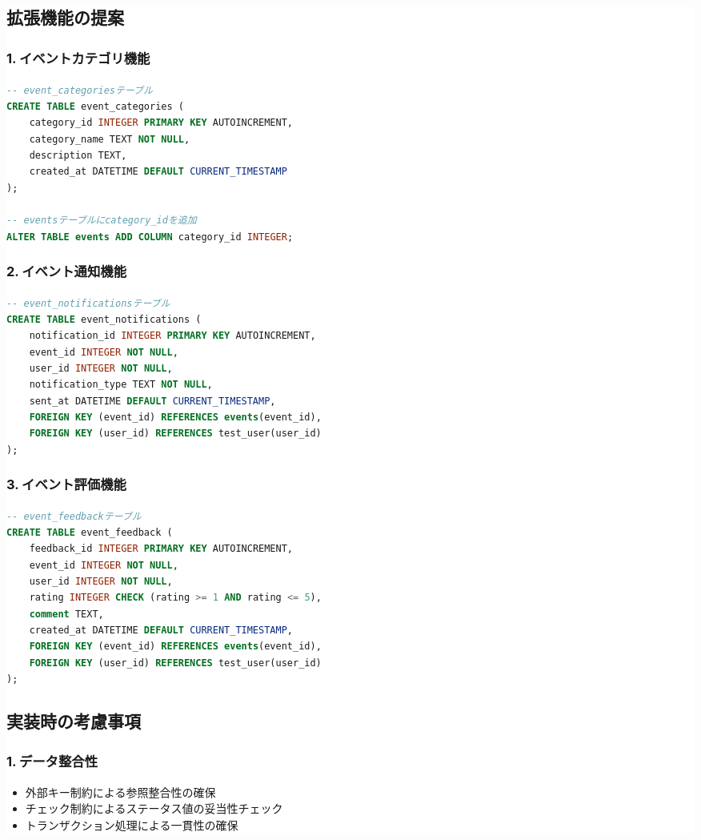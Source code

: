 ## 拡張機能の提案

### 1. イベントカテゴリ機能
```sql
-- event_categoriesテーブル
CREATE TABLE event_categories (
    category_id INTEGER PRIMARY KEY AUTOINCREMENT,
    category_name TEXT NOT NULL,
    description TEXT,
    created_at DATETIME DEFAULT CURRENT_TIMESTAMP
);

-- eventsテーブルにcategory_idを追加
ALTER TABLE events ADD COLUMN category_id INTEGER;
```

### 2. イベント通知機能
```sql
-- event_notificationsテーブル
CREATE TABLE event_notifications (
    notification_id INTEGER PRIMARY KEY AUTOINCREMENT,
    event_id INTEGER NOT NULL,
    user_id INTEGER NOT NULL,
    notification_type TEXT NOT NULL,
    sent_at DATETIME DEFAULT CURRENT_TIMESTAMP,
    FOREIGN KEY (event_id) REFERENCES events(event_id),
    FOREIGN KEY (user_id) REFERENCES test_user(user_id)
);
```

### 3. イベント評価機能
```sql
-- event_feedbackテーブル
CREATE TABLE event_feedback (
    feedback_id INTEGER PRIMARY KEY AUTOINCREMENT,
    event_id INTEGER NOT NULL,
    user_id INTEGER NOT NULL,
    rating INTEGER CHECK (rating >= 1 AND rating <= 5),
    comment TEXT,
    created_at DATETIME DEFAULT CURRENT_TIMESTAMP,
    FOREIGN KEY (event_id) REFERENCES events(event_id),
    FOREIGN KEY (user_id) REFERENCES test_user(user_id)
);
```

## 実装時の考慮事項

### 1. データ整合性
- 外部キー制約による参照整合性の確保
- チェック制約によるステータス値の妥当性チェック
- トランザクション処理による一貫性の確保
